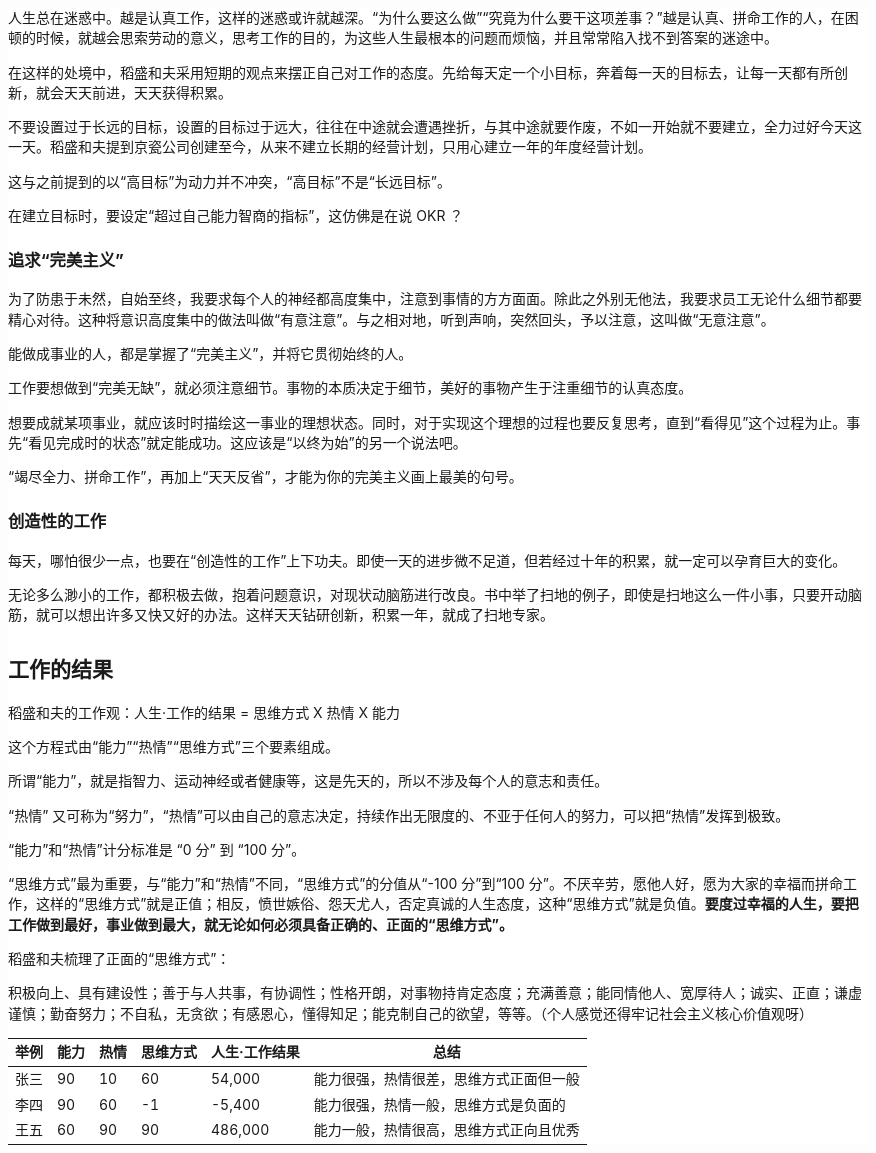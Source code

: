 人生总在迷惑中。越是认真工作，这样的迷惑或许就越深。“为什么要这么做”“究竟为什么要干这项差事？”越是认真、拼命工作的人，在困顿的时候，就越会思索劳动的意义，思考工作的目的，为这些人生最根本的问题而烦恼，并且常常陷入找不到答案的迷途中。

在这样的处境中，稻盛和夫采用短期的观点来摆正自己对工作的态度。先给每天定一个小目标，奔着每一天的目标去，让每一天都有所创新，就会天天前进，天天获得积累。

不要设置过于长远的目标，设置的目标过于远大，往往在中途就会遭遇挫折，与其中途就要作废，不如一开始就不要建立，全力过好今天这一天。稻盛和夫提到京瓷公司创建至今，从来不建立长期的经营计划，只用心建立一年的年度经营计划。

这与之前提到的以“高目标”为动力并不冲突，“高目标”不是“长远目标”。

在建立目标时，要设定“超过自己能力智商的指标”，这仿佛是在说 OKR ？

### 追求“完美主义”

为了防患于未然，自始至终，我要求每个人的神经都高度集中，注意到事情的方方面面。除此之外别无他法，我要求员工无论什么细节都要精心对待。这种将意识高度集中的做法叫做“有意注意”。与之相对地，听到声响，突然回头，予以注意，这叫做“无意注意”。

能做成事业的人，都是掌握了“完美主义”，并将它贯彻始终的人。

工作要想做到“完美无缺”，就必须注意细节。事物的本质决定于细节，美好的事物产生于注重细节的认真态度。

想要成就某项事业，就应该时时描绘这一事业的理想状态。同时，对于实现这个理想的过程也要反复思考，直到“看得见”这个过程为止。事先“看见完成时的状态”就定能成功。这应该是“以终为始”的另一个说法吧。

“竭尽全力、拼命工作”，再加上“天天反省”，才能为你的完美主义画上最美的句号。

### 创造性的工作

每天，哪怕很少一点，也要在“创造性的工作”上下功夫。即使一天的进步微不足道，但若经过十年的积累，就一定可以孕育巨大的变化。

无论多么渺小的工作，都积极去做，抱着问题意识，对现状动脑筋进行改良。书中举了扫地的例子，即使是扫地这么一件小事，只要开动脑筋，就可以想出许多又快又好的办法。这样天天钻研创新，积累一年，就成了扫地专家。

## 工作的结果

稻盛和夫的工作观：人生·工作的结果 = 思维方式 X 热情 X 能力

这个方程式由“能力”“热情”“思维方式”三个要素组成。

所谓“能力”，就是指智力、运动神经或者健康等，这是先天的，所以不涉及每个人的意志和责任。

“热情” 又可称为“努力”，“热情”可以由自己的意志决定，持续作出无限度的、不亚于任何人的努力，可以把“热情”发挥到极致。

“能力”和“热情”计分标准是 “0 分” 到 “100 分”。

“思维方式”最为重要，与“能力”和“热情”不同，“思维方式”的分值从“-100 分”到“100 分”。不厌辛劳，愿他人好，愿为大家的幸福而拼命工作，这样的“思维方式”就是正值；相反，愤世嫉俗、怨天尤人，否定真诚的人生态度，这种“思维方式”就是负值。**要度过幸福的人生，要把工作做到最好，事业做到最大，就无论如何必须具备正确的、正面的“思维方式”。**

稻盛和夫梳理了正面的“思维方式”：

积极向上、具有建设性；善于与人共事，有协调性；性格开朗，对事物持肯定态度；充满善意；能同情他人、宽厚待人；诚实、正直；谦虚谨慎；勤奋努力；不自私，无贪欲；有感恩心，懂得知足；能克制自己的欲望，等等。（个人感觉还得牢记社会主义核心价值观呀）

| 举例 | 能力 | 热情 | 思维方式 | 人生·工作结果 | 总结                                   |
| ---- | ---- | ---- | -------- | ------------- | -------------------------------------- |
| 张三 | 90   | 10   | 60       | 54,000        | 能力很强，热情很差，思维方式正面但一般 |
| 李四 | 90   | 60   | -1       | -5,400        | 能力很强，热情一般，思维方式是负面的   |
| 王五 | 60   | 90   | 90       | 486,000       | 能力一般，热情很高，思维方式正向且优秀 |
